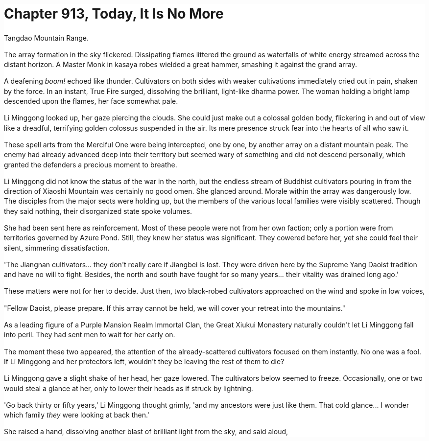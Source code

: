 # Chapter 913, Today, It Is No More

Tangdao Mountain Range.

The array formation in the sky flickered. Dissipating flames littered the ground as waterfalls of white energy streamed across the distant horizon. A Master Monk in kasaya robes wielded a great hammer, smashing it against the grand array.

A deafening *boom!* echoed like thunder. Cultivators on both sides with weaker cultivations immediately cried out in pain, shaken by the force. In an instant, True Fire surged, dissolving the brilliant, light-like dharma power. The woman holding a bright lamp descended upon the flames, her face somewhat pale.

Li Minggong looked up, her gaze piercing the clouds. She could just make out a colossal golden body, flickering in and out of view like a dreadful, terrifying golden colossus suspended in the air. Its mere presence struck fear into the hearts of all who saw it.

These spell arts from the Merciful One were being intercepted, one by one, by another array on a distant mountain peak. The enemy had already advanced deep into their territory but seemed wary of something and did not descend personally, which granted the defenders a precious moment to breathe.

Li Minggong did not know the status of the war in the north, but the endless stream of Buddhist cultivators pouring in from the direction of Xiaoshi Mountain was certainly no good omen. She glanced around. Morale within the array was dangerously low. The disciples from the major sects were holding up, but the members of the various local families were visibly scattered. Though they said nothing, their disorganized state spoke volumes.

She had been sent here as reinforcement. Most of these people were not from her own faction; only a portion were from territories governed by Azure Pond. Still, they knew her status was significant. They cowered before her, yet she could feel their silent, simmering dissatisfaction.

'The Jiangnan cultivators... they don't really care if Jiangbei is lost. They were driven here by the Supreme Yang Daoist tradition and have no will to fight. Besides, the north and south have fought for so many years... their vitality was drained long ago.'

These matters were not for her to decide. Just then, two black-robed cultivators approached on the wind and spoke in low voices,

"Fellow Daoist, please prepare. If this array cannot be held, we will cover your retreat into the mountains."

As a leading figure of a Purple Mansion Realm Immortal Clan, the Great Xiukui Monastery naturally couldn't let Li Minggong fall into peril. They had sent men to wait for her early on.

The moment these two appeared, the attention of the already-scattered cultivators focused on them instantly. No one was a fool. If Li Minggong and her protectors left, wouldn't they be leaving the rest of them to die?

Li Minggong gave a slight shake of her head, her gaze lowered. The cultivators below seemed to freeze. Occasionally, one or two would steal a glance at her, only to lower their heads as if struck by lightning.

'Go back thirty or fifty years,' Li Minggong thought grimly, 'and my ancestors were just like them. That cold glance... I wonder which family *they* were looking at back then.'

She raised a hand, dissolving another blast of brilliant light from the sky, and said aloud,
